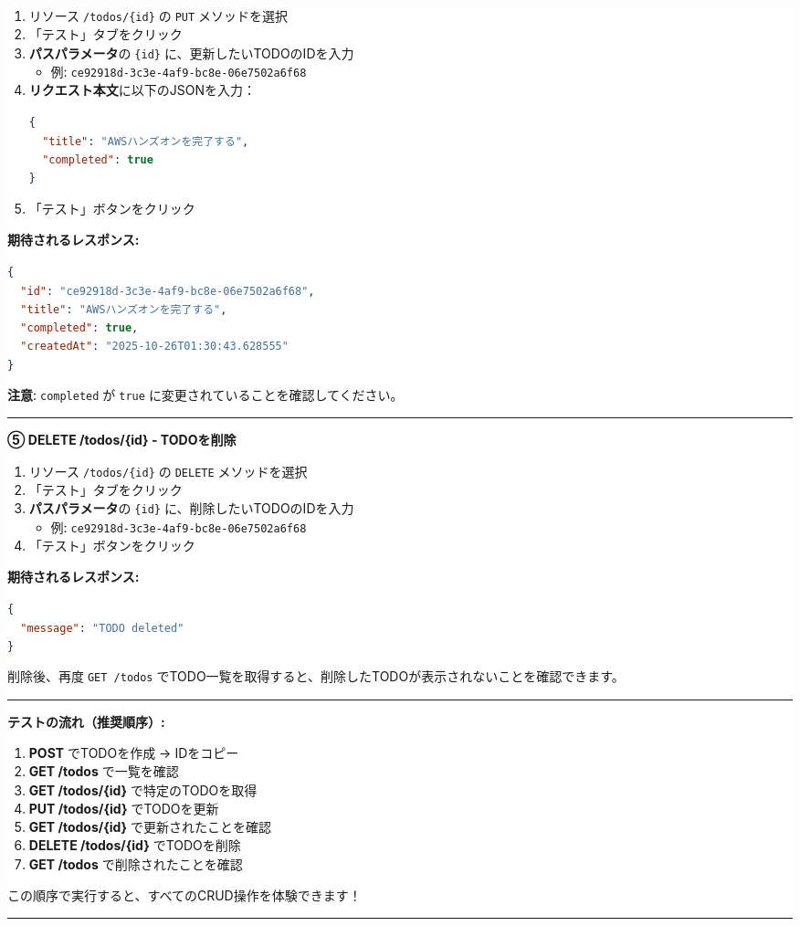 1. リソース `/todos/{id}` の `PUT` メソッドを選択
2. 「テスト」タブをクリック
3. **パスパラメータ**の `{id}` に、更新したいTODOのIDを入力
   - 例: `ce92918d-3c3e-4af9-bc8e-06e7502a6f68`
4. **リクエスト本文**に以下のJSONを入力：
   ```json
   {
     "title": "AWSハンズオンを完了する",
     "completed": true
   }
   ```
5. 「テスト」ボタンをクリック

**期待されるレスポンス:**
```json
{
  "id": "ce92918d-3c3e-4af9-bc8e-06e7502a6f68",
  "title": "AWSハンズオンを完了する",
  "completed": true,
  "createdAt": "2025-10-26T01:30:43.628555"
}
```

**注意**: `completed` が `true` に変更されていることを確認してください。

---

**⑤ DELETE /todos/{id} - TODOを削除**

1. リソース `/todos/{id}` の `DELETE` メソッドを選択
2. 「テスト」タブをクリック
3. **パスパラメータ**の `{id}` に、削除したいTODOのIDを入力
   - 例: `ce92918d-3c3e-4af9-bc8e-06e7502a6f68`
4. 「テスト」ボタンをクリック

**期待されるレスポンス:**
```json
{
  "message": "TODO deleted"
}
```

削除後、再度 `GET /todos` でTODO一覧を取得すると、削除したTODOが表示されないことを確認できます。

---

**テストの流れ（推奨順序）:**
1. **POST** でTODOを作成 → IDをコピー
2. **GET /todos** で一覧を確認
3. **GET /todos/{id}** で特定のTODOを取得
4. **PUT /todos/{id}** でTODOを更新
5. **GET /todos/{id}** で更新されたことを確認
6. **DELETE /todos/{id}** でTODOを削除
7. **GET /todos** で削除されたことを確認

この順序で実行すると、すべてのCRUD操作を体験できます！

---